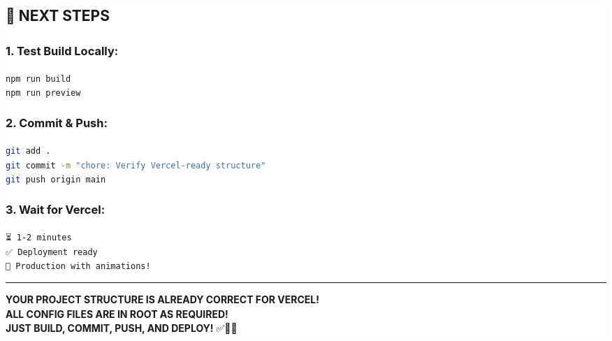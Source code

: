 
## 🚀 NEXT STEPS

### 1. Test Build Locally:
```bash
npm run build
npm run preview
```

### 2. Commit & Push:
```bash
git add .
git commit -m "chore: Verify Vercel-ready structure"
git push origin main
```

### 3. Wait for Vercel:
```
⏳ 1-2 minutes
✅ Deployment ready
🎉 Production with animations!
```

---

**YOUR PROJECT STRUCTURE IS ALREADY CORRECT FOR VERCEL!**  
**ALL CONFIG FILES ARE IN ROOT AS REQUIRED!**  
**JUST BUILD, COMMIT, PUSH, AND DEPLOY!** ✅🚀🎉
